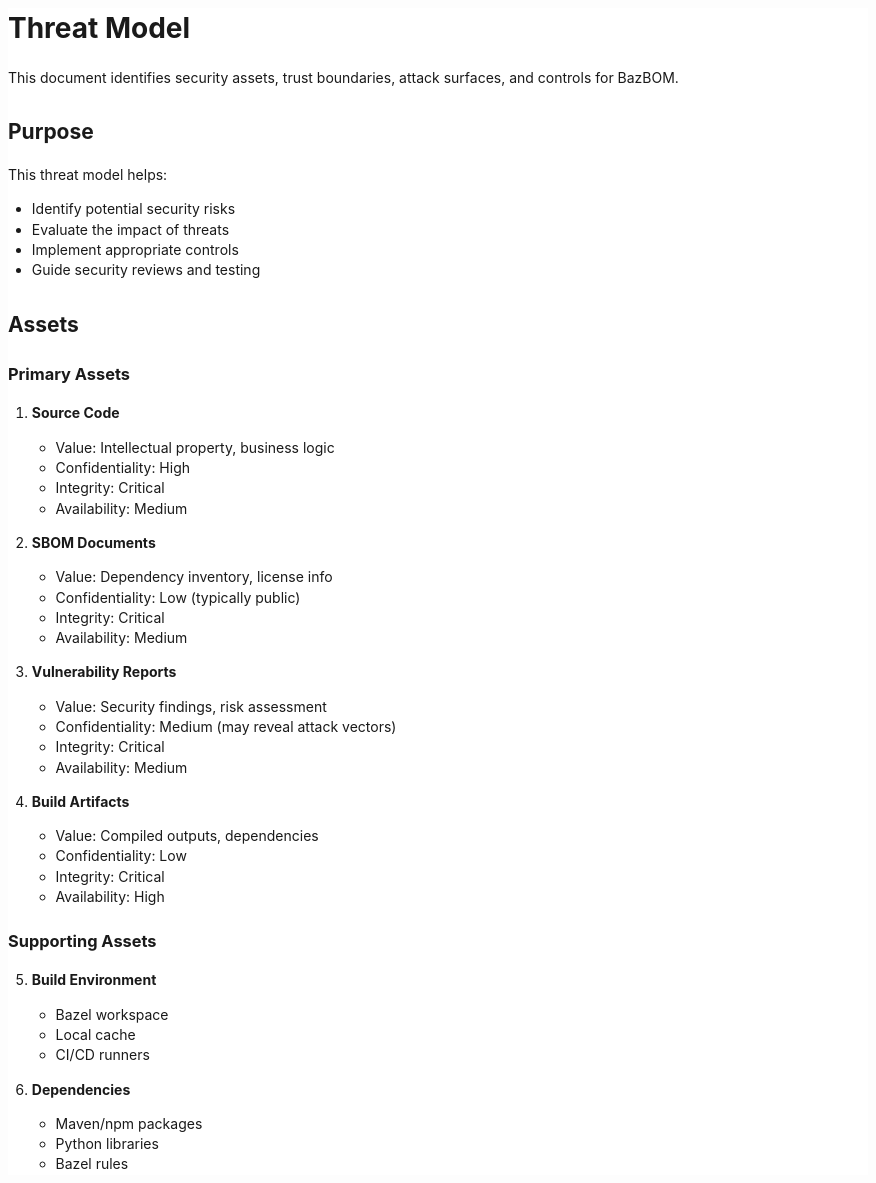 # Threat Model

This document identifies security assets, trust boundaries, attack surfaces, and controls for BazBOM.

## Purpose

This threat model helps:
- Identify potential security risks
- Evaluate the impact of threats
- Implement appropriate controls
- Guide security reviews and testing

## Assets

### Primary Assets

1. **Source Code**
   - Value: Intellectual property, business logic
   - Confidentiality: High
   - Integrity: Critical
   - Availability: Medium

2. **SBOM Documents**
   - Value: Dependency inventory, license info
   - Confidentiality: Low (typically public)
   - Integrity: Critical
   - Availability: Medium

3. **Vulnerability Reports**
   - Value: Security findings, risk assessment
   - Confidentiality: Medium (may reveal attack vectors)
   - Integrity: Critical
   - Availability: Medium

4. **Build Artifacts**
   - Value: Compiled outputs, dependencies
   - Confidentiality: Low
   - Integrity: Critical
   - Availability: High

### Supporting Assets

5. **Build Environment**
   - Bazel workspace
   - Local cache
   - CI/CD runners

6. **Dependencies**
   - Maven/npm packages
   - Python libraries
   - Bazel rules
